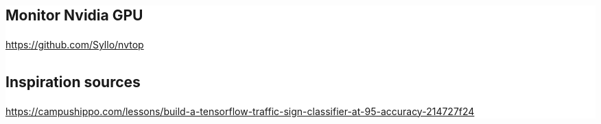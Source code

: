 ## Monitor Nvidia GPU

https://github.com/Syllo/nvtop

## Inspiration sources

https://campushippo.com/lessons/build-a-tensorflow-traffic-sign-classifier-at-95-accuracy-214727f24